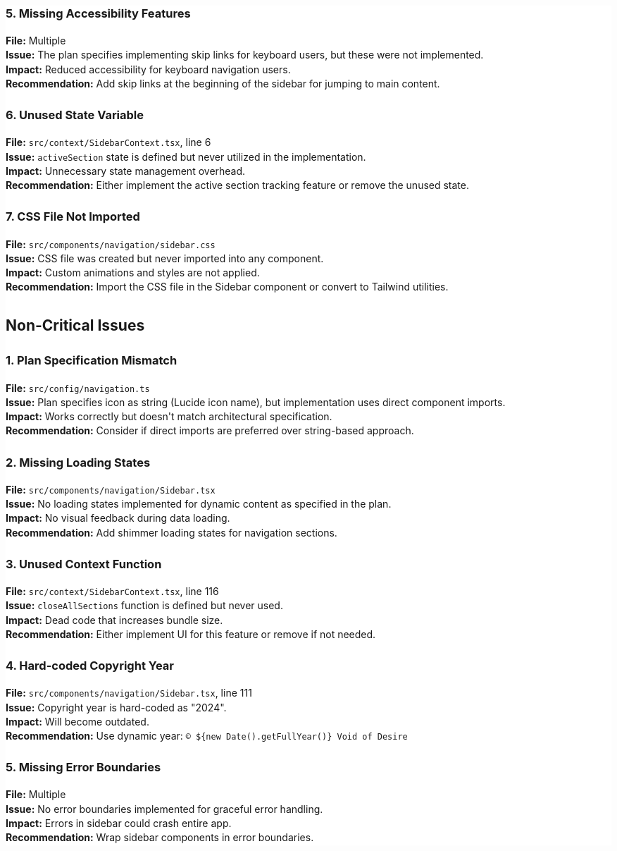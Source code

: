 ### 5. Missing Accessibility Features
**File:** Multiple  
**Issue:** The plan specifies implementing skip links for keyboard users, but these were not implemented.  
**Impact:** Reduced accessibility for keyboard navigation users.  
**Recommendation:** Add skip links at the beginning of the sidebar for jumping to main content.

### 6. Unused State Variable
**File:** `src/context/SidebarContext.tsx`, line 6  
**Issue:** `activeSection` state is defined but never utilized in the implementation.  
**Impact:** Unnecessary state management overhead.  
**Recommendation:** Either implement the active section tracking feature or remove the unused state.

### 7. CSS File Not Imported
**File:** `src/components/navigation/sidebar.css`  
**Issue:** CSS file was created but never imported into any component.  
**Impact:** Custom animations and styles are not applied.  
**Recommendation:** Import the CSS file in the Sidebar component or convert to Tailwind utilities.

## Non-Critical Issues

### 1. Plan Specification Mismatch
**File:** `src/config/navigation.ts`  
**Issue:** Plan specifies icon as string (Lucide icon name), but implementation uses direct component imports.  
**Impact:** Works correctly but doesn't match architectural specification.  
**Recommendation:** Consider if direct imports are preferred over string-based approach.

### 2. Missing Loading States
**File:** `src/components/navigation/Sidebar.tsx`  
**Issue:** No loading states implemented for dynamic content as specified in the plan.  
**Impact:** No visual feedback during data loading.  
**Recommendation:** Add shimmer loading states for navigation sections.

### 3. Unused Context Function
**File:** `src/context/SidebarContext.tsx`, line 116  
**Issue:** `closeAllSections` function is defined but never used.  
**Impact:** Dead code that increases bundle size.  
**Recommendation:** Either implement UI for this feature or remove if not needed.

### 4. Hard-coded Copyright Year
**File:** `src/components/navigation/Sidebar.tsx`, line 111  
**Issue:** Copyright year is hard-coded as "2024".  
**Impact:** Will become outdated.  
**Recommendation:** Use dynamic year: `© ${new Date().getFullYear()} Void of Desire`

### 5. Missing Error Boundaries
**File:** Multiple  
**Issue:** No error boundaries implemented for graceful error handling.  
**Impact:** Errors in sidebar could crash entire app.  
**Recommendation:** Wrap sidebar components in error boundaries.
